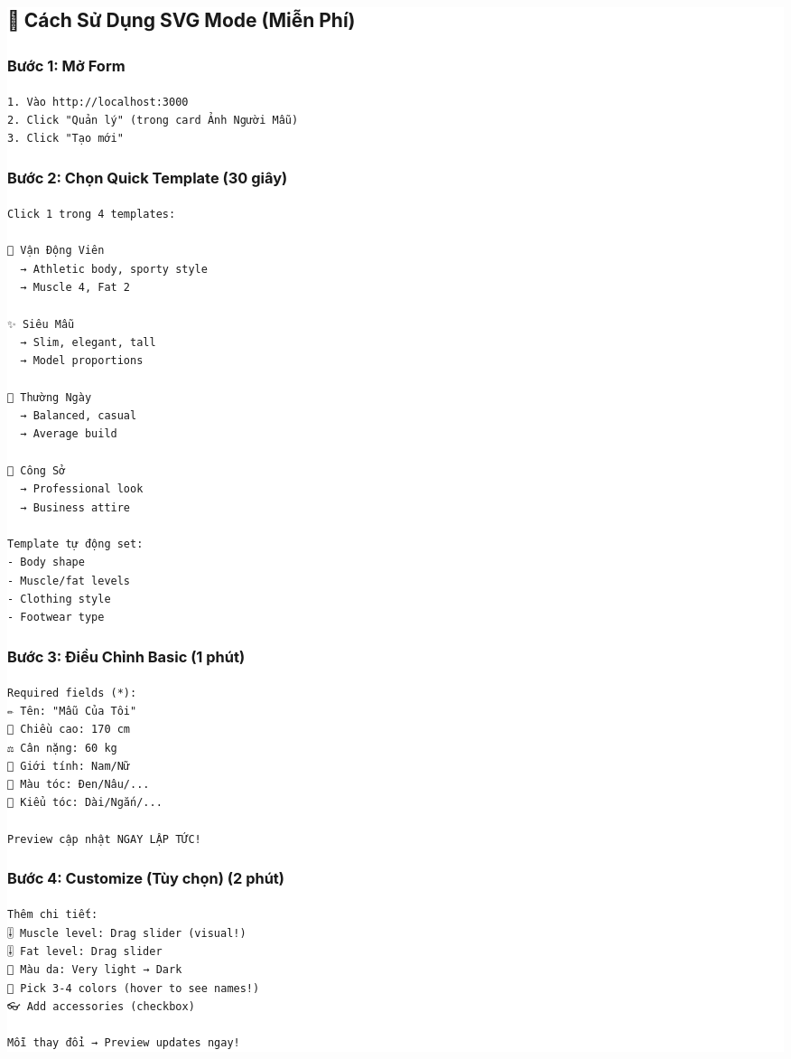 
## 🚀 Cách Sử Dụng SVG Mode (Miễn Phí)

### **Bước 1: Mở Form**
```
1. Vào http://localhost:3000
2. Click "Quản lý" (trong card Ảnh Người Mẫu)
3. Click "Tạo mới"
```

### **Bước 2: Chọn Quick Template** (30 giây)
```
Click 1 trong 4 templates:

💪 Vận Động Viên
  → Athletic body, sporty style
  → Muscle 4, Fat 2
  
✨ Siêu Mẫu
  → Slim, elegant, tall
  → Model proportions
  
👔 Thường Ngày
  → Balanced, casual
  → Average build
  
💼 Công Sở
  → Professional look
  → Business attire

Template tự động set:
- Body shape
- Muscle/fat levels
- Clothing style
- Footwear type
```

### **Bước 3: Điều Chỉnh Basic** (1 phút)
```
Required fields (*):
✏️ Tên: "Mẫu Của Tôi"
📏 Chiều cao: 170 cm
⚖️ Cân nặng: 60 kg
👤 Giới tính: Nam/Nữ
💇 Màu tóc: Đen/Nâu/...
💇 Kiểu tóc: Dài/Ngắn/...

Preview cập nhật NGAY LẬP TỨC!
```

### **Bước 4: Customize (Tùy chọn)** (2 phút)
```
Thêm chi tiết:
🎚️ Muscle level: Drag slider (visual!)
🎚️ Fat level: Drag slider
🎨 Màu da: Very light → Dark
🌈 Pick 3-4 colors (hover to see names!)
👓 Add accessories (checkbox)

Mỗi thay đổi → Preview updates ngay!
```
